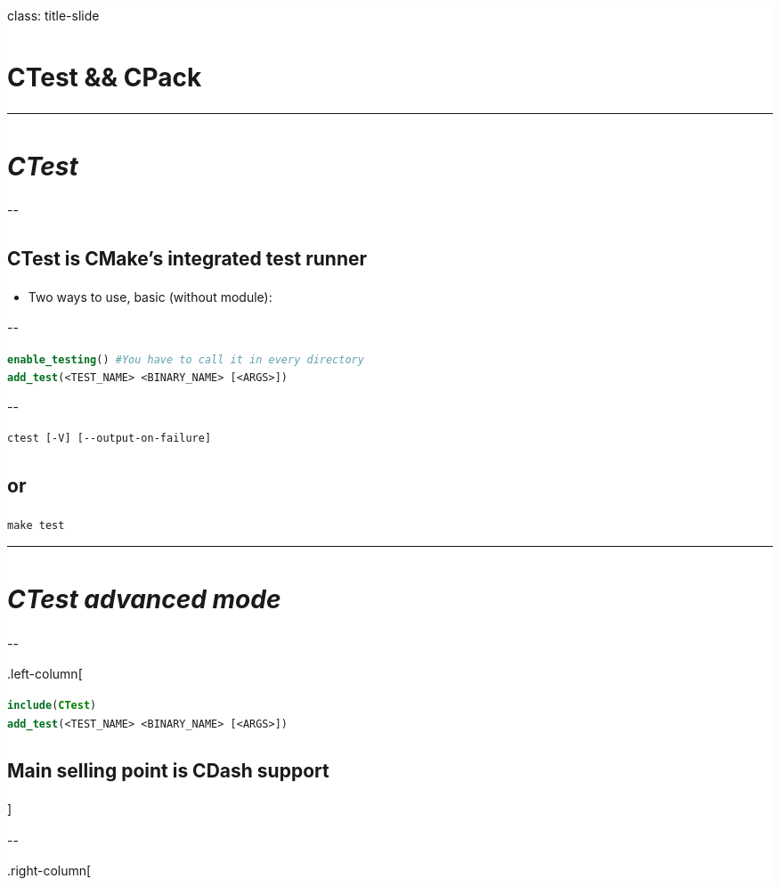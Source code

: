 class: title-slide

# CTest && CPack

---

# _CTest_

--

## CTest is CMake’s integrated test runner

- Two ways to use, basic (without module):

--

```cmake
enable_testing() #You have to call it in every directory
add_test(<TEST_NAME> <BINARY_NAME> [<ARGS>])
```

--

```
ctest [-V] [--output-on-failure]
```

## or

```
make test
```

---

# _CTest advanced mode_

--

.left-column[
```cmake
include(CTest)
add_test(<TEST_NAME> <BINARY_NAME> [<ARGS>])
```

## Main selling point is CDash support
]

--

.right-column[